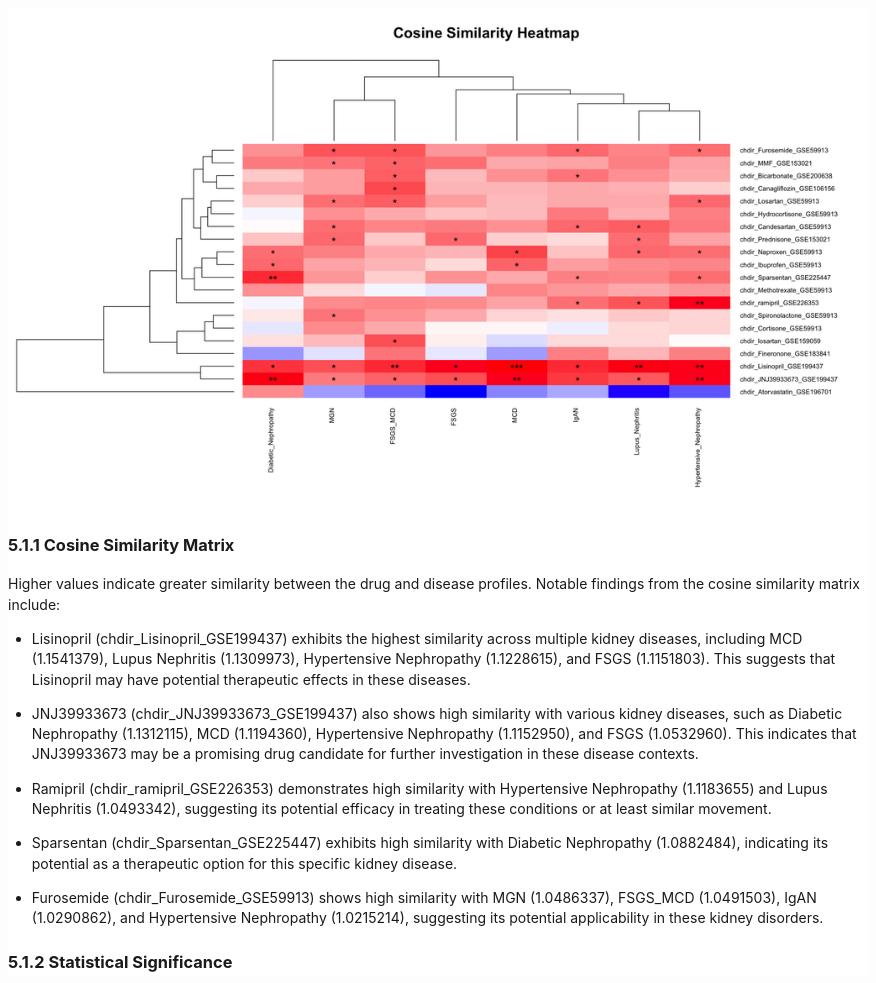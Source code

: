 ![Drug-Disease Heatmap](DrugDiseaseCosineSimilarity.png)

### 5.1.1 Cosine Similarity Matrix

Higher values indicate greater similarity between the drug and disease profiles. Notable findings from the cosine similarity matrix include:

- Lisinopril (chdir_Lisinopril_GSE199437) exhibits the highest similarity across multiple kidney diseases, including MCD (1.1541379), Lupus Nephritis (1.1309973), Hypertensive Nephropathy (1.1228615), and FSGS (1.1151803). This suggests that Lisinopril may have potential therapeutic effects in these diseases.

- JNJ39933673 (chdir_JNJ39933673_GSE199437) also shows high similarity with various kidney diseases, such as Diabetic Nephropathy (1.1312115), MCD (1.1194360), Hypertensive Nephropathy (1.1152950), and FSGS (1.0532960). This indicates that JNJ39933673 may be a promising drug candidate for further investigation in these disease contexts.

- Ramipril (chdir_ramipril_GSE226353) demonstrates high similarity with Hypertensive Nephropathy (1.1183655) and Lupus Nephritis (1.0493342), suggesting its potential efficacy in treating these conditions or at least similar movement.

- Sparsentan (chdir_Sparsentan_GSE225447) exhibits high similarity with Diabetic Nephropathy (1.0882484), indicating its potential as a therapeutic option for this specific kidney disease.

- Furosemide (chdir_Furosemide_GSE59913) shows high similarity with MGN (1.0486337), FSGS_MCD (1.0491503), IgAN (1.0290862), and Hypertensive Nephropathy (1.0215214), suggesting its potential applicability in these kidney disorders.

### 5.1.2 Statistical Significance
